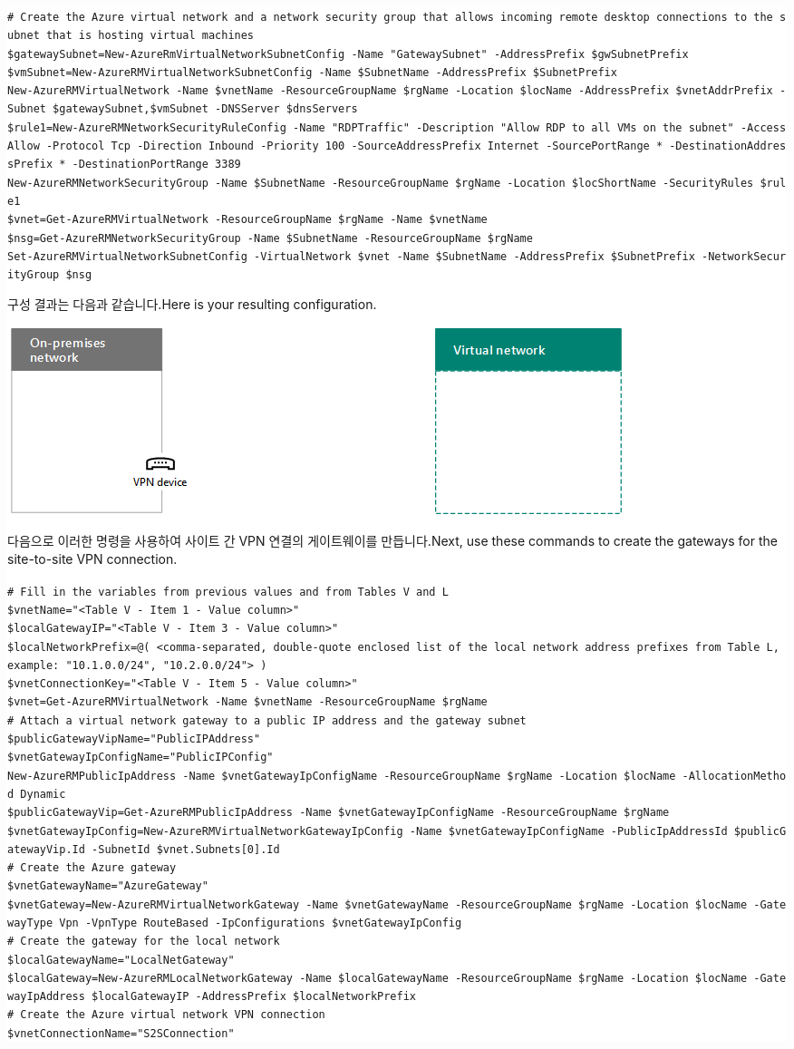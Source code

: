 ```
# Create the Azure virtual network and a network security group that allows incoming remote desktop connections to the subnet that is hosting virtual machines
$gatewaySubnet=New-AzureRmVirtualNetworkSubnetConfig -Name "GatewaySubnet" -AddressPrefix $gwSubnetPrefix
$vmSubnet=New-AzureRMVirtualNetworkSubnetConfig -Name $SubnetName -AddressPrefix $SubnetPrefix
New-AzureRMVirtualNetwork -Name $vnetName -ResourceGroupName $rgName -Location $locName -AddressPrefix $vnetAddrPrefix -Subnet $gatewaySubnet,$vmSubnet -DNSServer $dnsServers
$rule1=New-AzureRMNetworkSecurityRuleConfig -Name "RDPTraffic" -Description "Allow RDP to all VMs on the subnet" -Access Allow -Protocol Tcp -Direction Inbound -Priority 100 -SourceAddressPrefix Internet -SourcePortRange * -DestinationAddressPrefix * -DestinationPortRange 3389
New-AzureRMNetworkSecurityGroup -Name $SubnetName -ResourceGroupName $rgName -Location $locShortName -SecurityRules $rule1
$vnet=Get-AzureRMVirtualNetwork -ResourceGroupName $rgName -Name $vnetName
$nsg=Get-AzureRMNetworkSecurityGroup -Name $SubnetName -ResourceGroupName $rgName
Set-AzureRMVirtualNetworkSubnetConfig -VirtualNetwork $vnet -Name $SubnetName -AddressPrefix $SubnetPrefix -NetworkSecurityGroup $nsg
```

<span data-ttu-id="d4d4e-306">구성 결과는 다음과 같습니다.</span><span class="sxs-lookup"><span data-stu-id="d4d4e-306">Here is your resulting configuration.</span></span>
  
![Virtual Network가 온-프레미스 네트워크에 아직 연결되지 않았습니다.](images/54a37782-a6cc-4d48-b38d-73e128b44a82.png)
  
<span data-ttu-id="d4d4e-308">다음으로 이러한 명령을 사용하여 사이트 간 VPN 연결의 게이트웨이를 만듭니다.</span><span class="sxs-lookup"><span data-stu-id="d4d4e-308">Next, use these commands to create the gateways for the site-to-site VPN connection.</span></span>
  
```
# Fill in the variables from previous values and from Tables V and L
$vnetName="<Table V - Item 1 - Value column>"
$localGatewayIP="<Table V - Item 3 - Value column>"
$localNetworkPrefix=@( <comma-separated, double-quote enclosed list of the local network address prefixes from Table L, example: "10.1.0.0/24", "10.2.0.0/24"> )
$vnetConnectionKey="<Table V - Item 5 - Value column>"
$vnet=Get-AzureRMVirtualNetwork -Name $vnetName -ResourceGroupName $rgName
# Attach a virtual network gateway to a public IP address and the gateway subnet
$publicGatewayVipName="PublicIPAddress"
$vnetGatewayIpConfigName="PublicIPConfig"
New-AzureRMPublicIpAddress -Name $vnetGatewayIpConfigName -ResourceGroupName $rgName -Location $locName -AllocationMethod Dynamic
$publicGatewayVip=Get-AzureRMPublicIpAddress -Name $vnetGatewayIpConfigName -ResourceGroupName $rgName
$vnetGatewayIpConfig=New-AzureRMVirtualNetworkGatewayIpConfig -Name $vnetGatewayIpConfigName -PublicIpAddressId $publicGatewayVip.Id -SubnetId $vnet.Subnets[0].Id
# Create the Azure gateway
$vnetGatewayName="AzureGateway"
$vnetGateway=New-AzureRMVirtualNetworkGateway -Name $vnetGatewayName -ResourceGroupName $rgName -Location $locName -GatewayType Vpn -VpnType RouteBased -IpConfigurations $vnetGatewayIpConfig
# Create the gateway for the local network
$localGatewayName="LocalNetGateway"
$localGateway=New-AzureRMLocalNetworkGateway -Name $localGatewayName -ResourceGroupName $rgName -Location $locName -GatewayIpAddress $localGatewayIP -AddressPrefix $localNetworkPrefix
# Create the Azure virtual network VPN connection
$vnetConnectionName="S2SConnection"
```